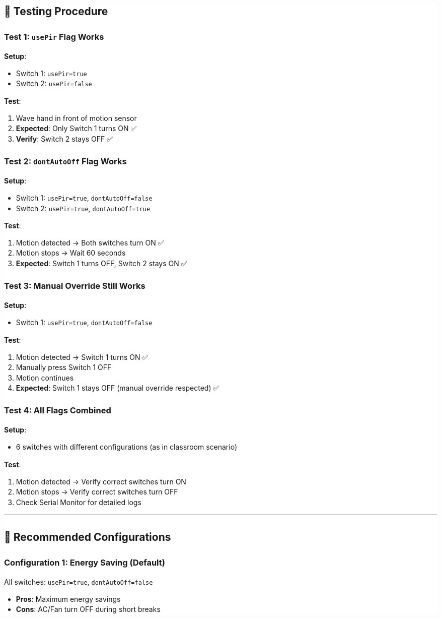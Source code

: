 
## 🧪 Testing Procedure

### Test 1: `usePir` Flag Works
**Setup**:
- Switch 1: `usePir=true`
- Switch 2: `usePir=false`

**Test**:
1. Wave hand in front of motion sensor
2. **Expected**: Only Switch 1 turns ON ✅
3. **Verify**: Switch 2 stays OFF ✅

### Test 2: `dontAutoOff` Flag Works
**Setup**:
- Switch 1: `usePir=true`, `dontAutoOff=false`
- Switch 2: `usePir=true`, `dontAutoOff=true`

**Test**:
1. Motion detected → Both switches turn ON ✅
2. Motion stops → Wait 60 seconds
3. **Expected**: Switch 1 turns OFF, Switch 2 stays ON ✅

### Test 3: Manual Override Still Works
**Setup**:
- Switch 1: `usePir=true`, `dontAutoOff=false`

**Test**:
1. Motion detected → Switch 1 turns ON ✅
2. Manually press Switch 1 OFF
3. Motion continues
4. **Expected**: Switch 1 stays OFF (manual override respected) ✅

### Test 4: All Flags Combined
**Setup**:
- 6 switches with different configurations (as in classroom scenario)

**Test**:
1. Motion detected → Verify correct switches turn ON
2. Motion stops → Verify correct switches turn OFF
3. Check Serial Monitor for detailed logs

---

## 🎯 Recommended Configurations

### Configuration 1: Energy Saving (Default)
All switches: `usePir=true`, `dontAutoOff=false`
- **Pros**: Maximum energy savings
- **Cons**: AC/Fan turn OFF during short breaks
